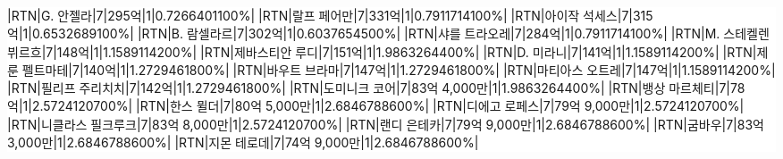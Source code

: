 |RTN|G. 안젤라|7|295억|1|0.7266401100%|
|RTN|랄프 페어만|7|331억|1|0.7911714100%|
|RTN|아이작 석세스|7|315억|1|0.6532689100%|
|RTN|B. 람셀라르|7|302억|1|0.6037654500%|
|RTN|샤를 트라오레|7|284억|1|0.7911714100%|
|RTN|M. 스테켈렌뷔르흐|7|148억|1|1.1589114200%|
|RTN|제바스티안 루디|7|151억|1|1.9863264400%|
|RTN|D. 미라니|7|141억|1|1.1589114200%|
|RTN|제룬 펠트마테|7|140억|1|1.2729461800%|
|RTN|바우트 브라마|7|147억|1|1.2729461800%|
|RTN|마티아스 오트레|7|147억|1|1.1589114200%|
|RTN|필리프 주리치치|7|142억|1|1.2729461800%|
|RTN|도미니크 코어|7|83억 4,000만|1|1.9863264400%|
|RTN|뱅상 마르체티|7|78억|1|2.5724120700%|
|RTN|한스 뮐더|7|80억 5,000만|1|2.6846788600%|
|RTN|디에고 로페스|7|79억 9,000만|1|2.5724120700%|
|RTN|니클라스 필크루크|7|83억 8,000만|1|2.5724120700%|
|RTN|랜디 은테카|7|79억 9,000만|1|2.6846788600%|
|RTN|굼바우|7|83억 3,000만|1|2.6846788600%|
|RTN|지몬 테로데|7|74억 9,000만|1|2.6846788600%|
